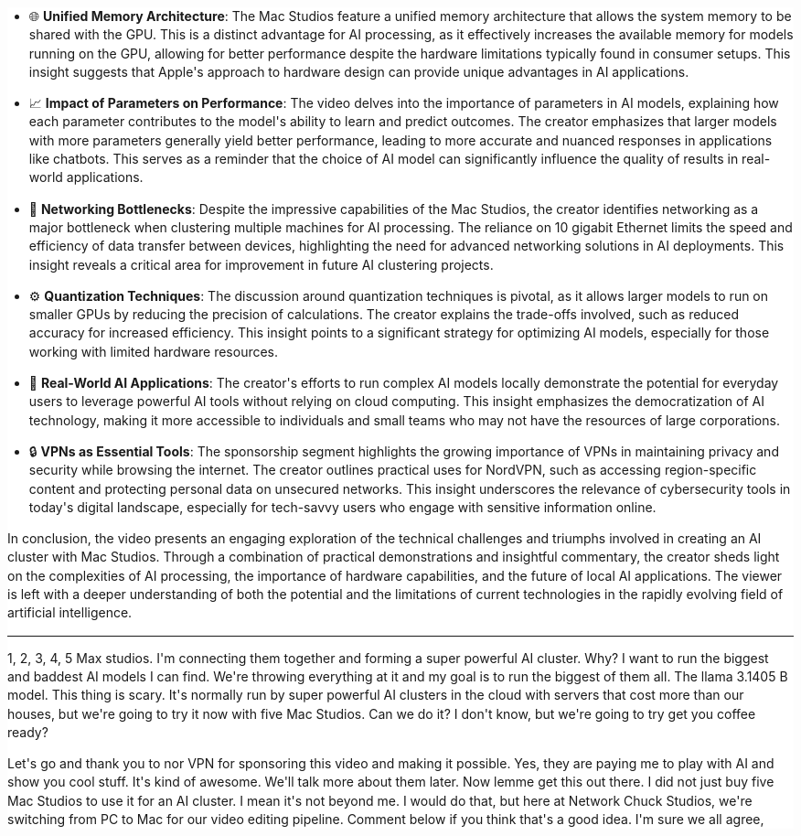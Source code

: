 - 🌐 **Unified Memory Architecture**: The Mac Studios feature a unified memory architecture that allows the system memory to be shared with the GPU. This is a distinct advantage for AI processing, as it effectively increases the available memory for models running on the GPU, allowing for better performance despite the hardware limitations typically found in consumer setups. This insight suggests that Apple's approach to hardware design can provide unique advantages in AI applications.

- 📈 **Impact of Parameters on Performance**: The video delves into the importance of parameters in AI models, explaining how each parameter contributes to the model's ability to learn and predict outcomes. The creator emphasizes that larger models with more parameters generally yield better performance, leading to more accurate and nuanced responses in applications like chatbots. This serves as a reminder that the choice of AI model can significantly influence the quality of results in real-world applications.

- 🔄 **Networking Bottlenecks**: Despite the impressive capabilities of the Mac Studios, the creator identifies networking as a major bottleneck when clustering multiple machines for AI processing. The reliance on 10 gigabit Ethernet limits the speed and efficiency of data transfer between devices, highlighting the need for advanced networking solutions in AI deployments. This insight reveals a critical area for improvement in future AI clustering projects.

- ⚙️ **Quantization Techniques**: The discussion around quantization techniques is pivotal, as it allows larger models to run on smaller GPUs by reducing the precision of calculations. The creator explains the trade-offs involved, such as reduced accuracy for increased efficiency. This insight points to a significant strategy for optimizing AI models, especially for those working with limited hardware resources.

- 🤖 **Real-World AI Applications**: The creator's efforts to run complex AI models locally demonstrate the potential for everyday users to leverage powerful AI tools without relying on cloud computing. This insight emphasizes the democratization of AI technology, making it more accessible to individuals and small teams who may not have the resources of large corporations.

- 🔒 **VPNs as Essential Tools**: The sponsorship segment highlights the growing importance of VPNs in maintaining privacy and security while browsing the internet. The creator outlines practical uses for NordVPN, such as accessing region-specific content and protecting personal data on unsecured networks. This insight underscores the relevance of cybersecurity tools in today's digital landscape, especially for tech-savvy users who engage with sensitive information online.

In conclusion, the video presents an engaging exploration of the technical challenges and triumphs involved in creating an AI cluster with Mac Studios. Through a combination of practical demonstrations and insightful commentary, the creator sheds light on the complexities of AI processing, the importance of hardware capabilities, and the future of local AI applications. The viewer is left with a deeper understanding of both the potential and the limitations of current technologies in the rapidly evolving field of artificial intelligence.

---

1, 2, 3, 4, 5 Max studios. I'm connecting them together and forming a super powerful AI cluster. Why? I want to run the biggest and baddest AI models I can find. We're throwing everything at it and my goal is to run the biggest of them all. The llama 3.1405 B model. This thing is scary. It's normally run by super powerful AI clusters in the cloud with servers that cost more than our houses, but we're going to try it now with five Mac Studios. Can we do it? I don't know, but we're going to try get you coffee ready?

Let's go and thank you to nor VPN for sponsoring this video and making it possible. Yes, they are paying me to play with AI and show you cool stuff. It's kind of awesome. We'll talk more about them later. Now lemme get this out there. I did not just buy five Mac Studios to use it for an AI cluster. I mean it's not beyond me. I would do that, but here at Network Chuck Studios, we're switching from PC to Mac for our video editing pipeline. Comment below if you think that's a good idea. I'm sure we all agree,
